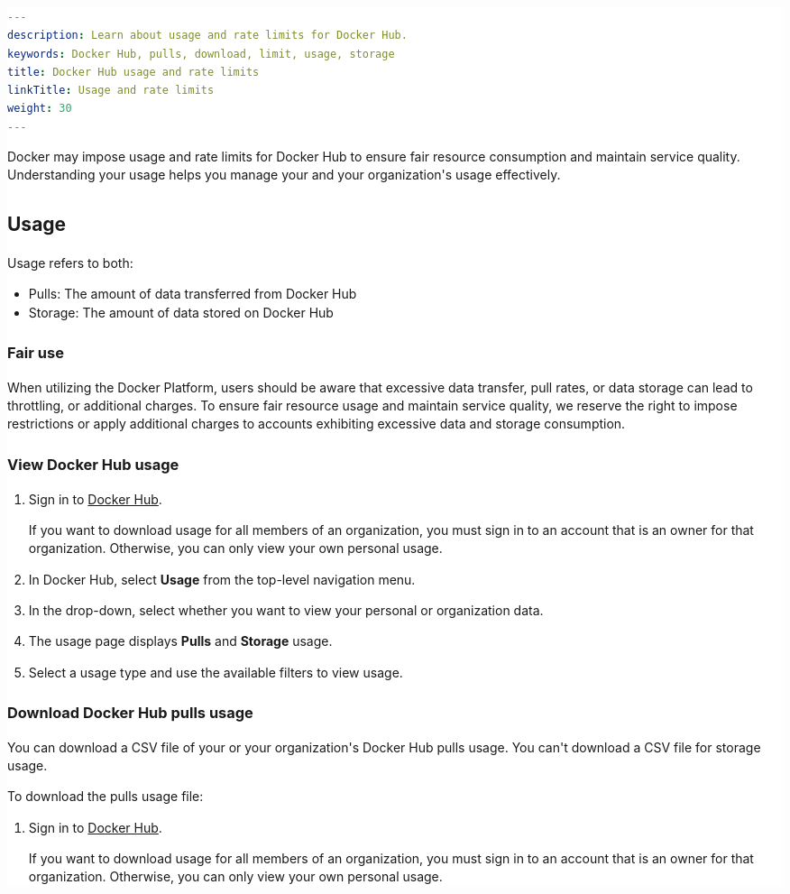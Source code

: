 ```yaml
---
description: Learn about usage and rate limits for Docker Hub.
keywords: Docker Hub, pulls, download, limit, usage, storage
title: Docker Hub usage and rate limits
linkTitle: Usage and rate limits
weight: 30
---
```


Docker may impose usage and rate limits for Docker Hub to ensure fair resource
consumption and maintain service quality. Understanding your usage helps you
manage your and your organization's usage effectively.

## Usage

Usage refers to both:
- Pulls: The amount of data transferred from Docker Hub
- Storage: The amount of data stored on Docker Hub

### Fair use

When utilizing the Docker Platform, users should be aware that excessive data
transfer, pull rates, or data storage can lead to throttling, or additional
charges. To ensure fair resource usage and maintain service quality, we reserve
the right to impose restrictions or apply additional charges to accounts
exhibiting excessive data and storage consumption.

### View Docker Hub usage

1. Sign in to [Docker Hub](https://hub.docker.com).

   If you want to download usage for all members of an organization, you must
   sign in to an account that is an owner for that organization. Otherwise,
   you can only view your own personal usage.

2. In Docker Hub, select **Usage** from the top-level navigation menu.
3. In the drop-down, select whether you want to view your personal or organization data.
4. The usage page displays **Pulls** and **Storage** usage.
5. Select a usage type and use the available filters to view usage.

### Download Docker Hub pulls usage

You can download a CSV file of your or your organization's Docker Hub pulls usage. You can't download a CSV file for storage usage.

To download the pulls usage file:

1. Sign in to [Docker Hub](https://hub.docker.com).

   If you want to download usage for all members of an organization, you must
   sign in to an account that is an owner for that organization. Otherwise,
   you can only view your own personal usage.
